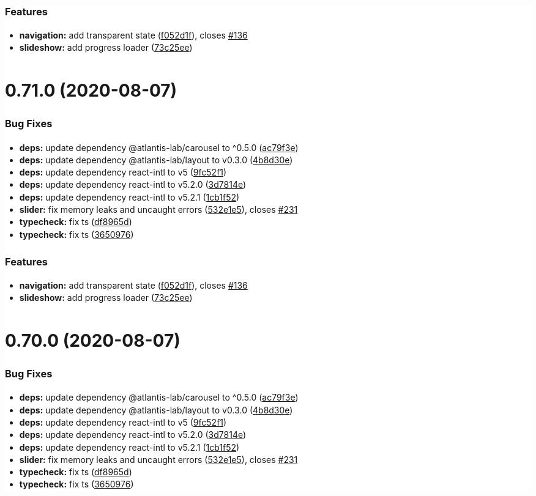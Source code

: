 ### Features

- **navigation:** add transparent state ([f052d1f](https://github.com/Atlantis-Lab/shop-bmw-accessories/commit/f052d1f4668f37a638cfbc7cf92340c08504d88c)), closes [#136](https://github.com/Atlantis-Lab/shop-bmw-accessories/issues/136)
- **slideshow:** add progress loader ([73c25ee](https://github.com/Atlantis-Lab/shop-bmw-accessories/commit/73c25eef142d7965184a9e1eeb0084749413dcec))

# 0.71.0 (2020-08-07)

### Bug Fixes

- **deps:** update dependency @atlantis-lab/carousel to ^0.5.0 ([ac79f3e](https://github.com/Atlantis-Lab/shop-bmw-accessories/commit/ac79f3ef85dbc9af79111fa8932d5d2ce9e27857))
- **deps:** update dependency @atlantis-lab/layout to v0.3.0 ([4b8d30e](https://github.com/Atlantis-Lab/shop-bmw-accessories/commit/4b8d30ed7f82c49b361a99d60e8c680d77d334ab))
- **deps:** update dependency react-intl to v5 ([9fc52f1](https://github.com/Atlantis-Lab/shop-bmw-accessories/commit/9fc52f16cebcbd140506766309ab71f4e304c625))
- **deps:** update dependency react-intl to v5.2.0 ([3d7814e](https://github.com/Atlantis-Lab/shop-bmw-accessories/commit/3d7814e67d2bd613187ecaca8fa63db58c772e7f))
- **deps:** update dependency react-intl to v5.2.1 ([1cb1f52](https://github.com/Atlantis-Lab/shop-bmw-accessories/commit/1cb1f523a60a9bc55e4b976fe7fb8bf79bcded13))
- **slider:** fix memory leaks and uncaught errors ([532e1e5](https://github.com/Atlantis-Lab/shop-bmw-accessories/commit/532e1e57901cf7a1265aff36969b8ab51e62f7c6)), closes [#231](https://github.com/Atlantis-Lab/shop-bmw-accessories/issues/231)
- **typecheck:** fix ts ([df8965d](https://github.com/Atlantis-Lab/shop-bmw-accessories/commit/df8965d86484975810998e544dbef76df9341dc5))
- **typecheck:** fix ts ([3650976](https://github.com/Atlantis-Lab/shop-bmw-accessories/commit/3650976542e0da4db583244c09d6cce4bcab5f8f))

### Features

- **navigation:** add transparent state ([f052d1f](https://github.com/Atlantis-Lab/shop-bmw-accessories/commit/f052d1f4668f37a638cfbc7cf92340c08504d88c)), closes [#136](https://github.com/Atlantis-Lab/shop-bmw-accessories/issues/136)
- **slideshow:** add progress loader ([73c25ee](https://github.com/Atlantis-Lab/shop-bmw-accessories/commit/73c25eef142d7965184a9e1eeb0084749413dcec))

# 0.70.0 (2020-08-07)

### Bug Fixes

- **deps:** update dependency @atlantis-lab/carousel to ^0.5.0 ([ac79f3e](https://github.com/Atlantis-Lab/shop-bmw-accessories/commit/ac79f3ef85dbc9af79111fa8932d5d2ce9e27857))
- **deps:** update dependency @atlantis-lab/layout to v0.3.0 ([4b8d30e](https://github.com/Atlantis-Lab/shop-bmw-accessories/commit/4b8d30ed7f82c49b361a99d60e8c680d77d334ab))
- **deps:** update dependency react-intl to v5 ([9fc52f1](https://github.com/Atlantis-Lab/shop-bmw-accessories/commit/9fc52f16cebcbd140506766309ab71f4e304c625))
- **deps:** update dependency react-intl to v5.2.0 ([3d7814e](https://github.com/Atlantis-Lab/shop-bmw-accessories/commit/3d7814e67d2bd613187ecaca8fa63db58c772e7f))
- **deps:** update dependency react-intl to v5.2.1 ([1cb1f52](https://github.com/Atlantis-Lab/shop-bmw-accessories/commit/1cb1f523a60a9bc55e4b976fe7fb8bf79bcded13))
- **slider:** fix memory leaks and uncaught errors ([532e1e5](https://github.com/Atlantis-Lab/shop-bmw-accessories/commit/532e1e57901cf7a1265aff36969b8ab51e62f7c6)), closes [#231](https://github.com/Atlantis-Lab/shop-bmw-accessories/issues/231)
- **typecheck:** fix ts ([df8965d](https://github.com/Atlantis-Lab/shop-bmw-accessories/commit/df8965d86484975810998e544dbef76df9341dc5))
- **typecheck:** fix ts ([3650976](https://github.com/Atlantis-Lab/shop-bmw-accessories/commit/3650976542e0da4db583244c09d6cce4bcab5f8f))
